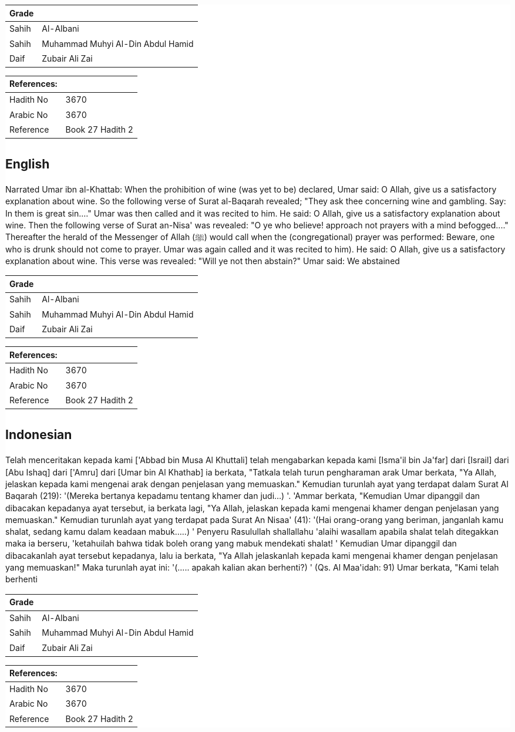 </div>
<div style={{backgroundColor:'#f8f9fa',padding:20, marginBottom: 10}}><table> <thead> <tr> <th>Grade</th> <th></th> </tr> </thead> <tbody> <tr><td>Sahih</td><td>Al-Albani</td></tr><tr><td>Sahih</td><td>Muhammad Muhyi Al-Din Abdul Hamid</td></tr><tr><td>Daif</td><td>Zubair Ali Zai</td></tr></tbody></table><table> <thead> <tr> <th>References:</th> <th></th> </tr> </thead> <tbody><tr><td>Hadith No</td><td>3670</td></tr><tr><td>Arabic No</td><td>3670</td></tr><tr><td>Reference</td><td>Book 27 Hadith 2</td></tr></tbody></table></div>

## English


<div dir="ltr" lang="en" style={{fontSize:'larger',backgroundColor:'#f8f9fa',padding:20}}>
Narrated Umar ibn al-Khattab: When the prohibition of wine (was yet to be) declared, Umar said: O Allah, give us a satisfactory explanation about wine. So the following verse of Surat al-Baqarah revealed; "They ask thee concerning wine and gambling. Say: In them is great sin...." Umar was then called and it was recited to him. He said: O Allah, give us a satisfactory explanation about wine. Then the following verse of Surat an-Nisa' was revealed: "O ye who believe! approach not prayers with a mind befogged...." Thereafter the herald of the Messenger of Allah (ﷺ) would call when the (congregational) prayer was performed: Beware, one who is drunk should not come to prayer. Umar was again called and it was recited to him). He said: O Allah, give us a satisfactory explanation about wine. This verse was revealed: "Will ye not then abstain?" Umar said: We abstained
</div>
<div style={{backgroundColor:'#f8f9fa',padding:20, marginBottom: 10}}><table> <thead> <tr> <th>Grade</th> <th></th> </tr> </thead> <tbody> <tr><td>Sahih</td><td>Al-Albani</td></tr><tr><td>Sahih</td><td>Muhammad Muhyi Al-Din Abdul Hamid</td></tr><tr><td>Daif</td><td>Zubair Ali Zai</td></tr></tbody></table><table> <thead> <tr> <th>References:</th> <th></th> </tr> </thead> <tbody><tr><td>Hadith No</td><td>3670</td></tr><tr><td>Arabic No</td><td>3670</td></tr><tr><td>Reference</td><td>Book 27 Hadith 2</td></tr></tbody></table></div>

## Indonesian


<div dir="ltr" lang="id" style={{fontSize:'larger',backgroundColor:'#f8f9fa',padding:20}}>
Telah menceritakan kepada kami ['Abbad bin Musa Al Khuttali] telah mengabarkan kepada kami [Isma'il bin Ja'far] dari [Israil] dari [Abu Ishaq] dari ['Amru] dari [Umar bin Al Khathab] ia berkata, "Tatkala telah turun pengharaman arak Umar berkata, "Ya Allah, jelaskan kepada kami mengenai arak dengan penjelasan yang memuaskan." Kemudian turunlah ayat yang terdapat dalam Surat Al Baqarah (219): '(Mereka bertanya kepadamu tentang khamer dan judi…) '. 'Ammar berkata, "Kemudian Umar dipanggil dan dibacakan kepadanya ayat tersebut, ia berkata lagi, "Ya Allah, jelaskan kepada kami mengenai khamer dengan penjelasan yang memuaskan." Kemudian turunlah ayat yang terdapat pada Surat An Nisaa' (41): '(Hai orang-orang yang beriman, janganlah kamu shalat, sedang kamu dalam keadaan mabuk…..) ' Penyeru Rasulullah shallallahu 'alaihi wasallam apabila shalat telah ditegakkan maka ia berseru, 'ketahuilah bahwa tidak boleh orang yang mabuk mendekati shalat! ' Kemudian Umar dipanggil dan dibacakanlah ayat tersebut kepadanya, lalu ia berkata, "Ya Allah jelaskanlah kepada kami mengenai khamer dengan penjelasan yang memuaskan!" Maka turunlah ayat ini: '(….. apakah kalian akan berhenti?) ' (Qs. Al Maa'idah: 91) Umar berkata, "Kami telah berhenti
</div>
<div style={{backgroundColor:'#f8f9fa',padding:20, marginBottom: 10}}><table> <thead> <tr> <th>Grade</th> <th></th> </tr> </thead> <tbody> <tr><td>Sahih</td><td>Al-Albani</td></tr><tr><td>Sahih</td><td>Muhammad Muhyi Al-Din Abdul Hamid</td></tr><tr><td>Daif</td><td>Zubair Ali Zai</td></tr></tbody></table><table> <thead> <tr> <th>References:</th> <th></th> </tr> </thead> <tbody><tr><td>Hadith No</td><td>3670</td></tr><tr><td>Arabic No</td><td>3670</td></tr><tr><td>Reference</td><td>Book 27 Hadith 2</td></tr></tbody></table></div>
